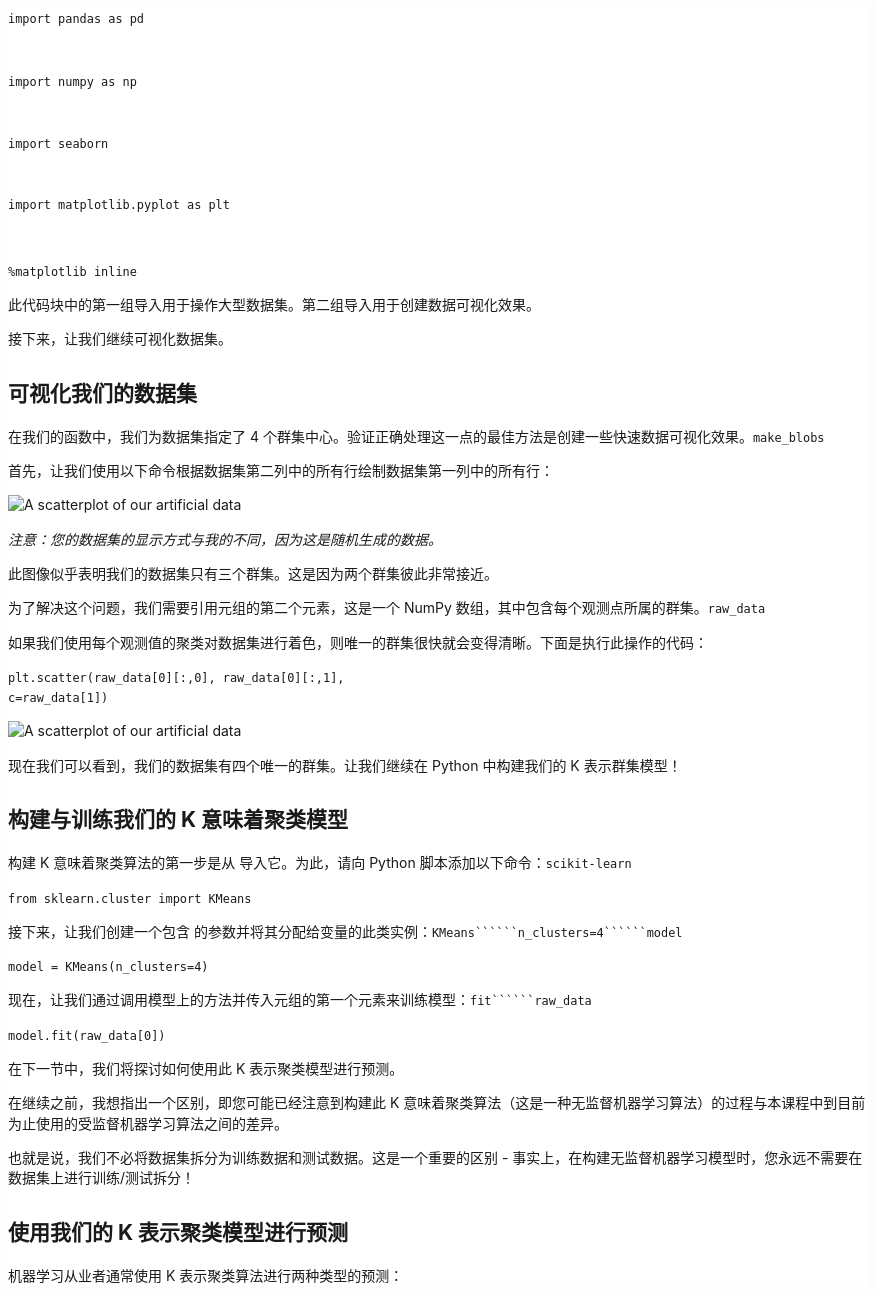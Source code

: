   <code>import pandas as pd

import numpy as np

import seaborn

import matplotlib.pyplot as plt

%matplotlib inline</code> 

此代码块中的第一组导入用于操作大型数据集。第二组导入用于创建数据可视化效果。

接下来，让我们继续可视化数据集。

## 可视化我们的数据集

在我们的函数中，我们为数据集指定了 4 个群集中心。验证正确处理这一点的最佳方法是创建一些快速数据可视化效果。```make_blobs```

首先，让我们使用以下命令根据数据集第二列中的所有行绘制数据集第一列中的所有行：

![A scatterplot of our artificial data](https://nickmccullum.com/images/python-machine-learning/k-means-clustering/first-scatterplot.png)

_注意：您的数据集的显示方式与我的不同，因为这是随机生成的数据。_

此图像似乎表明我们的数据集只有三个群集。这是因为两个群集彼此非常接近。

为了解决这个问题，我们需要引用元组的第二个元素，这是一个 NumPy 数组，其中包含每个观测点所属的群集。```raw_data```

如果我们使用每个观测值的聚类对数据集进行着色，则唯一的群集很快就会变得清晰。下面是执行此操作的代码：

  <code>plt.scatter(raw_data[0][:,0], raw_data[0][:,1], c=raw_data[1])</code> 

![A scatterplot of our artificial data](https://nickmccullum.com/images/python-machine-learning/k-means-clustering/second-scatterplot.png)

现在我们可以看到，我们的数据集有四个唯一的群集。让我们继续在 Python 中构建我们的 K 表示群集模型！

## 构建与训练我们的 K 意味着聚类模型

构建 K 意味着聚类算法的第一步是从 导入它。为此，请向 Python 脚本添加以下命令：```scikit-learn```

  <code>from sklearn.cluster import KMeans</code> 

接下来，让我们创建一个包含 的参数并将其分配给变量的此类实例：```KMeans``````n_clusters=4``````model```

  <code>model = KMeans(n_clusters=4)</code> 

现在，让我们通过调用模型上的方法并传入元组的第一个元素来训练模型：```fit``````raw_data```

  <code>model.fit(raw_data[0])</code> 

在下一节中，我们将探讨如何使用此 K 表示聚类模型进行预测。

在继续之前，我想指出一个区别，即您可能已经注意到构建此 K 意味着聚类算法（这是一种无监督机器学习算法）的过程与本课程中到目前为止使用的受监督机器学习算法之间的差异。

也就是说，我们不必将数据集拆分为训练数据和测试数据。这是一个重要的区别 - 事实上，在构建无监督机器学习模型时，您永远不需要在数据集上进行训练/测试拆分！

## 使用我们的 K 表示聚类模型进行预测

机器学习从业者通常使用 K 表示聚类算法进行两种类型的预测：
